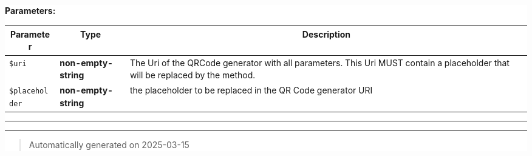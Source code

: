 



**Parameters:**

| Parameter | Type | Description |
|-----------|------|-------------|
| `$uri` | **non-empty-string** | The Uri of the QRCode generator with all parameters. This Uri MUST contain a placeholder that will be replaced by the method. |
| `$placeholder` | **non-empty-string** | the placeholder to be replaced in the QR Code generator URI |





***


***
> Automatically generated on 2025-03-15
